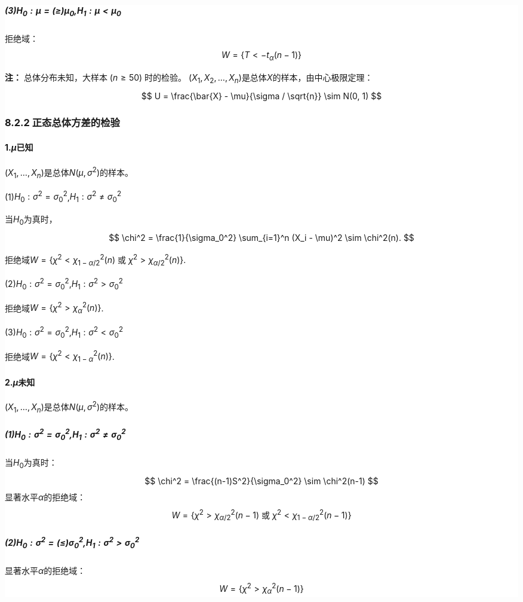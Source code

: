 ##### (3)$H_0: \mu = (\geq) \mu_0$,$H_1: \mu < \mu_0$
拒绝域：
$$
W = \{T < -t_\alpha(n-1)\}
$$

**注：** 总体分布未知，大样本 ($n \geq 50$) 时的检验。
$(X_1, X_2, \dots, X_n)$是总体$X$的样本，由中心极限定理：
$$
U = \frac{\bar{X} - \mu}{\sigma / \sqrt{n}} \sim N(0, 1)
$$

### 8.2.2 正态总体方差的检验

#### 1.$\mu$已知  
$(X_1, \dots, X_n)$是总体$N(\mu, \sigma^2)$的样本。

(1)$H_0: \sigma^2 = \sigma_0^2$,$H_1: \sigma^2 \neq \sigma_0^2$

当$H_0$为真时，
$$
\chi^2 = \frac{1}{\sigma_0^2} \sum_{i=1}^n (X_i - \mu)^2 \sim \chi^2(n).
$$

拒绝域$W = \left\{\chi^2 < \chi_{1-\alpha/2}^2(n) \text{ 或 } \chi^2 > \chi_{\alpha/2}^2(n)\right\}$.

(2)$H_0: \sigma^2 = \sigma_0^2$,$H_1: \sigma^2 > \sigma_0^2$

拒绝域$W = \left\{\chi^2 > \chi_{\alpha}^2(n)\right\}$.

(3)$H_0: \sigma^2 = \sigma_0^2$,$H_1: \sigma^2 < \sigma_0^2$

拒绝域$W = \left\{\chi^2 < \chi_{1-\alpha}^2(n)\right\}$.

#### 2.$\mu$未知
$(X_1, \dots, X_n)$是总体$N(\mu, \sigma^2)$的样本。

##### (1)$H_0: \sigma^2 = \sigma_0^2$,$H_1: \sigma^2 \neq \sigma_0^2$
当$H_0$为真时：
$$
\chi^2 = \frac{(n-1)S^2}{\sigma_0^2} \sim \chi^2(n-1)
$$
显著水平$\alpha$的拒绝域：
$$
W = \left\{\chi^2 > \chi_{\alpha/2}^2(n-1) \text{ 或 } \chi^2 < \chi_{1-\alpha/2}^2(n-1)\right\}
$$

##### (2)$H_0: \sigma^2 = (\leq) \sigma_0^2$,$H_1: \sigma^2 > \sigma_0^2$
显著水平$\alpha$的拒绝域：
$$
W = \left\{\chi^2 > \chi_\alpha^2(n-1)\right\}
$$
